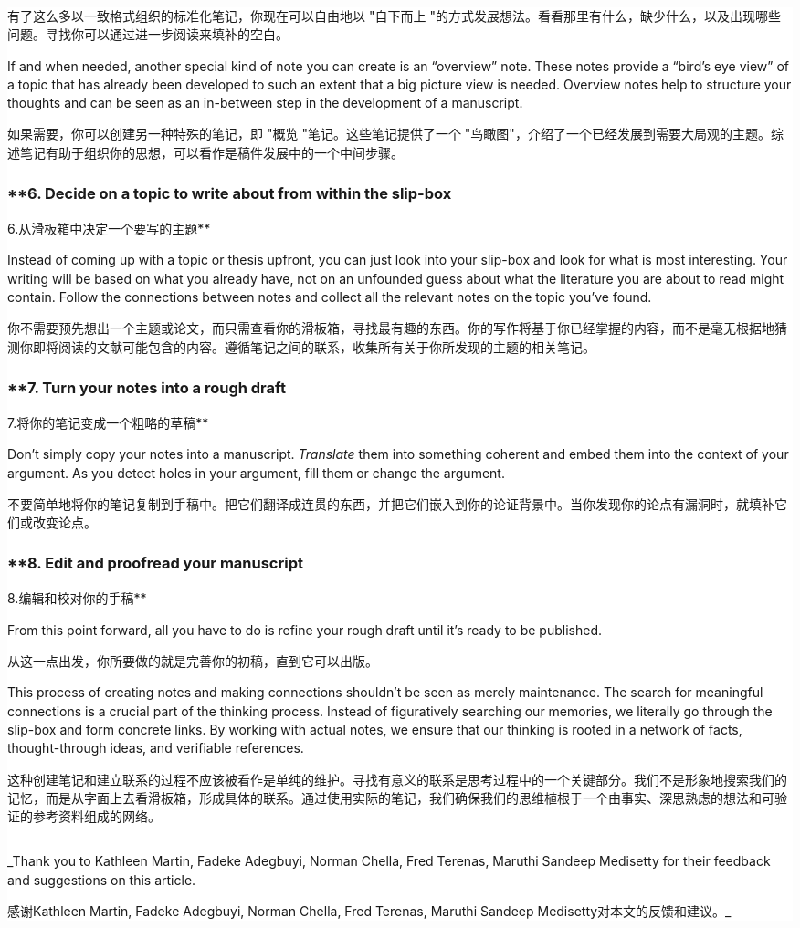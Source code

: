 有了这么多以一致格式组织的标准化笔记，你现在可以自由地以 "自下而上 "的方式发展想法。看看那里有什么，缺少什么，以及出现哪些问题。寻找你可以通过进一步阅读来填补的空白。

If and when needed, another special kind of note you can create is an “overview” note. These notes provide a “bird’s eye view” of a topic that has already been developed to such an extent that a big picture view is needed. Overview notes help to structure your thoughts and can be seen as an in-between step in the development of a manuscript.  

如果需要，你可以创建另一种特殊的笔记，即 "概览 "笔记。这些笔记提供了一个 "鸟瞰图"，介绍了一个已经发展到需要大局观的主题。综述笔记有助于组织你的思想，可以看作是稿件发展中的一个中间步骤。

### **6\. Decide on a topic to write about from within the slip-box  

6.从滑板箱中决定一个要写的主题**

Instead of coming up with a topic or thesis upfront, you can just look into your slip-box and look for what is most interesting. Your writing will be based on what you already have, not on an unfounded guess about what the literature you are about to read might contain. Follow the connections between notes and collect all the relevant notes on the topic you’ve found.  

你不需要预先想出一个主题或论文，而只需查看你的滑板箱，寻找最有趣的东西。你的写作将基于你已经掌握的内容，而不是毫无根据地猜测你即将阅读的文献可能包含的内容。遵循笔记之间的联系，收集所有关于你所发现的主题的相关笔记。

### **7\. Turn your notes into a rough draft  

7.将你的笔记变成一个粗略的草稿**

Don’t simply copy your notes into a manuscript. _Translate_ them into something coherent and embed them into the context of your argument. As you detect holes in your argument, fill them or change the argument.  

不要简单地将你的笔记复制到手稿中。把它们翻译成连贯的东西，并把它们嵌入到你的论证背景中。当你发现你的论点有漏洞时，就填补它们或改变论点。

### **8\. Edit and proofread your manuscript  

8.编辑和校对你的手稿**

From this point forward, all you have to do is refine your rough draft until it’s ready to be published.  

从这一点出发，你所要做的就是完善你的初稿，直到它可以出版。

This process of creating notes and making connections shouldn’t be seen as merely maintenance. The search for meaningful connections is a crucial part of the thinking process. Instead of figuratively searching our memories, we literally go through the slip-box and form concrete links. By working with actual notes, we ensure that our thinking is rooted in a network of facts, thought-through ideas, and verifiable references.  

这种创建笔记和建立联系的过程不应该被看作是单纯的维护。寻找有意义的联系是思考过程中的一个关键部分。我们不是形象地搜索我们的记忆，而是从字面上去看滑板箱，形成具体的联系。通过使用实际的笔记，我们确保我们的思维植根于一个由事实、深思熟虑的想法和可验证的参考资料组成的网络。

___

_Thank you to Kathleen Martin, Fadeke Adegbuyi, Norman Chella, Fred Terenas, Maruthi Sandeep Medisetty for their feedback and suggestions on this article.  

感谢Kathleen Martin, Fadeke Adegbuyi, Norman Chella, Fred Terenas, Maruthi Sandeep Medisetty对本文的反馈和建议。_
